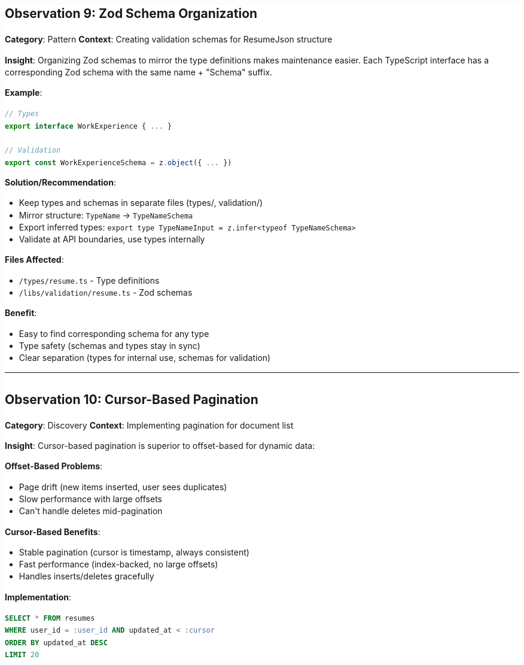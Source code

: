 
## Observation 9: Zod Schema Organization

**Category**: Pattern
**Context**: Creating validation schemas for ResumeJson structure

**Insight**:
Organizing Zod schemas to mirror the type definitions makes maintenance easier. Each TypeScript interface has a corresponding Zod schema with the same name + "Schema" suffix.

**Example**:
```typescript
// Types
export interface WorkExperience { ... }

// Validation
export const WorkExperienceSchema = z.object({ ... })
```

**Solution/Recommendation**:
- Keep types and schemas in separate files (types/, validation/)
- Mirror structure: `TypeName` → `TypeNameSchema`
- Export inferred types: `export type TypeNameInput = z.infer<typeof TypeNameSchema>`
- Validate at API boundaries, use types internally

**Files Affected**:
- `/types/resume.ts` - Type definitions
- `/libs/validation/resume.ts` - Zod schemas

**Benefit**:
- Easy to find corresponding schema for any type
- Type safety (schemas and types stay in sync)
- Clear separation (types for internal use, schemas for validation)

---

## Observation 10: Cursor-Based Pagination

**Category**: Discovery
**Context**: Implementing pagination for document list

**Insight**:
Cursor-based pagination is superior to offset-based for dynamic data:

**Offset-Based Problems**:
- Page drift (new items inserted, user sees duplicates)
- Slow performance with large offsets
- Can't handle deletes mid-pagination

**Cursor-Based Benefits**:
- Stable pagination (cursor is timestamp, always consistent)
- Fast performance (index-backed, no large offsets)
- Handles inserts/deletes gracefully

**Implementation**:
```sql
SELECT * FROM resumes
WHERE user_id = :user_id AND updated_at < :cursor
ORDER BY updated_at DESC
LIMIT 20
```
